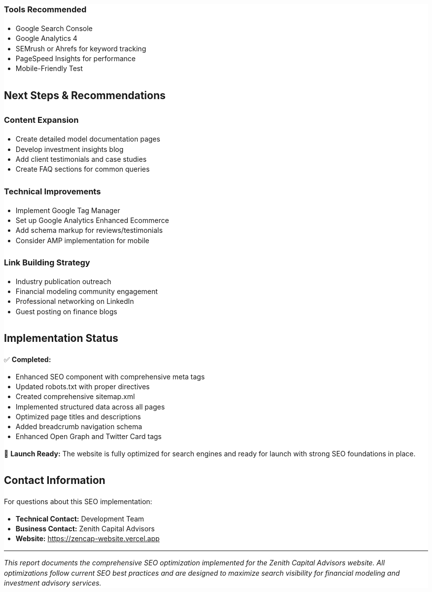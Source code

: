 ### Tools Recommended
- Google Search Console
- Google Analytics 4
- SEMrush or Ahrefs for keyword tracking
- PageSpeed Insights for performance
- Mobile-Friendly Test

## Next Steps & Recommendations

### Content Expansion
- Create detailed model documentation pages
- Develop investment insights blog
- Add client testimonials and case studies
- Create FAQ sections for common queries

### Technical Improvements
- Implement Google Tag Manager
- Set up Google Analytics Enhanced Ecommerce
- Add schema markup for reviews/testimonials
- Consider AMP implementation for mobile

### Link Building Strategy
- Industry publication outreach
- Financial modeling community engagement
- Professional networking on LinkedIn
- Guest posting on finance blogs

## Implementation Status

✅ **Completed:**
- Enhanced SEO component with comprehensive meta tags
- Updated robots.txt with proper directives
- Created comprehensive sitemap.xml
- Implemented structured data across all pages
- Optimized page titles and descriptions
- Added breadcrumb navigation schema
- Enhanced Open Graph and Twitter Card tags

🎯 **Launch Ready:**
The website is fully optimized for search engines and ready for launch with strong SEO foundations in place.

## Contact Information

For questions about this SEO implementation:
- **Technical Contact:** Development Team
- **Business Contact:** Zenith Capital Advisors
- **Website:** https://zencap-website.vercel.app

---

*This report documents the comprehensive SEO optimization implemented for the Zenith Capital Advisors website. All optimizations follow current SEO best practices and are designed to maximize search visibility for financial modeling and investment advisory services.*
